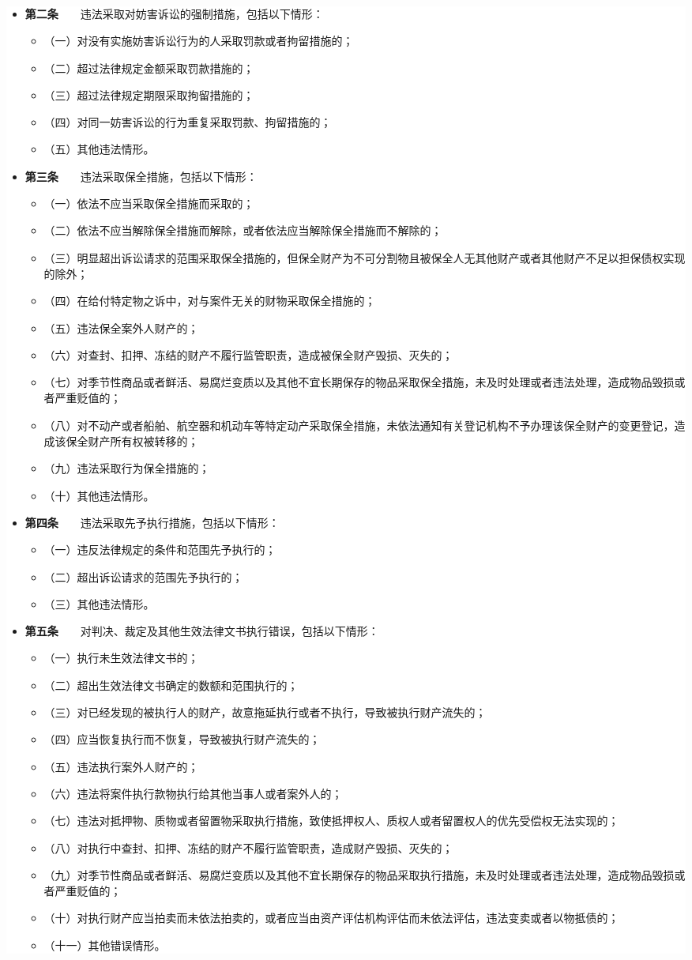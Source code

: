 - **第二条**　　违法采取对妨害诉讼的强制措施，包括以下情形：

  - （一）对没有实施妨害诉讼行为的人采取罚款或者拘留措施的；

  - （二）超过法律规定金额采取罚款措施的；

  - （三）超过法律规定期限采取拘留措施的；

  - （四）对同一妨害诉讼的行为重复采取罚款、拘留措施的；

  - （五）其他违法情形。

- **第三条**　　违法采取保全措施，包括以下情形：

  - （一）依法不应当采取保全措施而采取的；

  - （二）依法不应当解除保全措施而解除，或者依法应当解除保全措施而不解除的；

  - （三）明显超出诉讼请求的范围采取保全措施的，但保全财产为不可分割物且被保全人无其他财产或者其他财产不足以担保债权实现的除外；

  - （四）在给付特定物之诉中，对与案件无关的财物采取保全措施的；

  - （五）违法保全案外人财产的；

  - （六）对查封、扣押、冻结的财产不履行监管职责，造成被保全财产毁损、灭失的；

  - （七）对季节性商品或者鲜活、易腐烂变质以及其他不宜长期保存的物品采取保全措施，未及时处理或者违法处理，造成物品毁损或者严重贬值的；

  - （八）对不动产或者船舶、航空器和机动车等特定动产采取保全措施，未依法通知有关登记机构不予办理该保全财产的变更登记，造成该保全财产所有权被转移的；

  - （九）违法采取行为保全措施的；

  - （十）其他违法情形。

- **第四条**　　违法采取先予执行措施，包括以下情形：

  - （一）违反法律规定的条件和范围先予执行的；

  - （二）超出诉讼请求的范围先予执行的；

  - （三）其他违法情形。

- **第五条**　　对判决、裁定及其他生效法律文书执行错误，包括以下情形：

  - （一）执行未生效法律文书的；

  - （二）超出生效法律文书确定的数额和范围执行的；

  - （三）对已经发现的被执行人的财产，故意拖延执行或者不执行，导致被执行财产流失的；

  - （四）应当恢复执行而不恢复，导致被执行财产流失的；

  - （五）违法执行案外人财产的；

  - （六）违法将案件执行款物执行给其他当事人或者案外人的；

  - （七）违法对抵押物、质物或者留置物采取执行措施，致使抵押权人、质权人或者留置权人的优先受偿权无法实现的；

  - （八）对执行中查封、扣押、冻结的财产不履行监管职责，造成财产毁损、灭失的；

  - （九）对季节性商品或者鲜活、易腐烂变质以及其他不宜长期保存的物品采取执行措施，未及时处理或者违法处理，造成物品毁损或者严重贬值的；

  - （十）对执行财产应当拍卖而未依法拍卖的，或者应当由资产评估机构评估而未依法评估，违法变卖或者以物抵债的；

  - （十一）其他错误情形。
